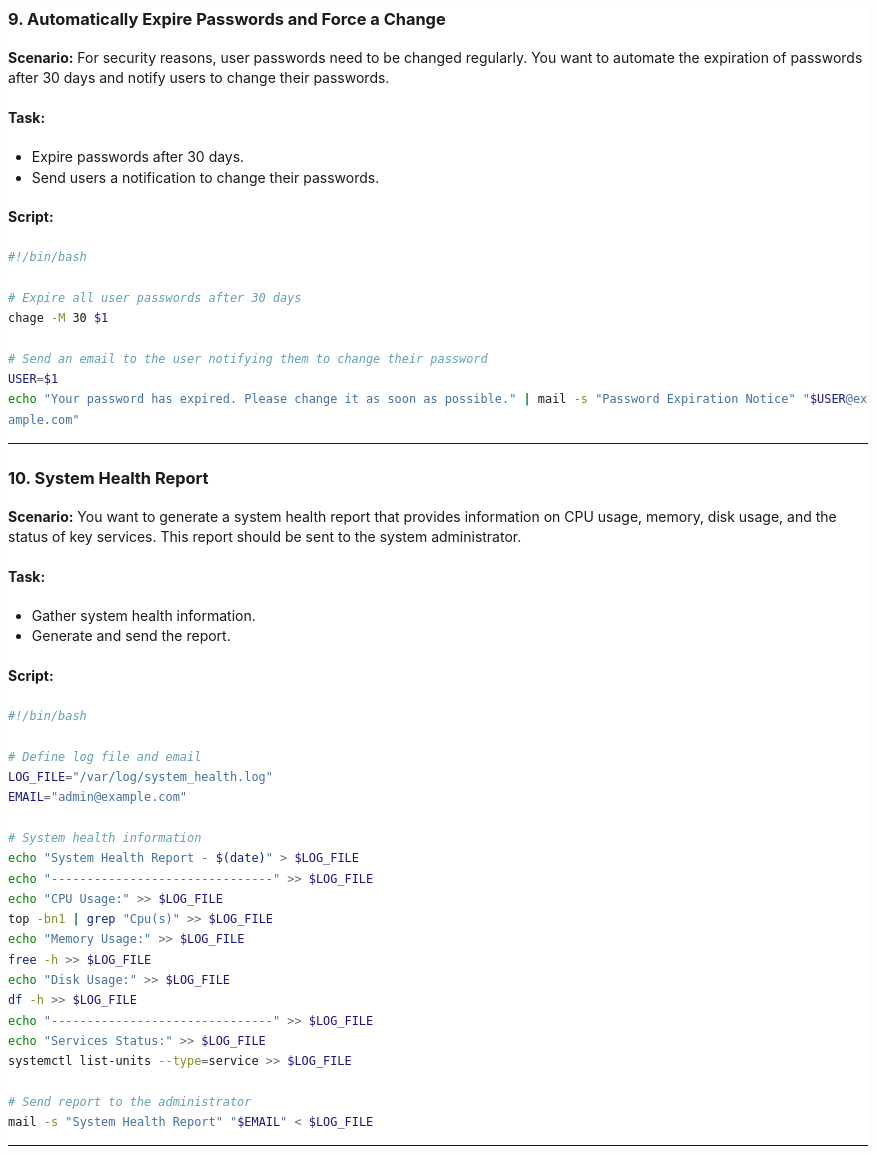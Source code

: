 
### **9. Automatically Expire Passwords and Force a Change**

**Scenario:** For security reasons, user passwords need to be changed regularly. You want to automate the expiration of passwords after 30 days and notify users to change their passwords.

#### **Task:**
- Expire passwords after 30 days.
- Send users a notification to change their passwords.

#### **Script:**

```bash
#!/bin/bash

# Expire all user passwords after 30 days
chage -M 30 $1

# Send an email to the user notifying them to change their password
USER=$1
echo "Your password has expired. Please change it as soon as possible." | mail -s "Password Expiration Notice" "$USER@example.com"
```

---

### **10. System Health Report**

**Scenario:** You want to generate a system health report that provides information on CPU usage, memory, disk usage, and the status of key services. This report should be sent to the system administrator.

#### **Task:**
- Gather system health information.
- Generate and send the report.

#### **Script:**

```bash
#!/bin/bash

# Define log file and email
LOG_FILE="/var/log/system_health.log"
EMAIL="admin@example.com"

# System health information
echo "System Health Report - $(date)" > $LOG_FILE
echo "-------------------------------" >> $LOG_FILE
echo "CPU Usage:" >> $LOG_FILE
top -bn1 | grep "Cpu(s)" >> $LOG_FILE
echo "Memory Usage:" >> $LOG_FILE
free -h >> $LOG_FILE
echo "Disk Usage:" >> $LOG_FILE
df -h >> $LOG_FILE
echo "-------------------------------" >> $LOG_FILE
echo "Services Status:" >> $LOG_FILE
systemctl list-units --type=service >> $LOG_FILE

# Send report to the administrator
mail -s "System Health Report" "$EMAIL" < $LOG_FILE
```

---
